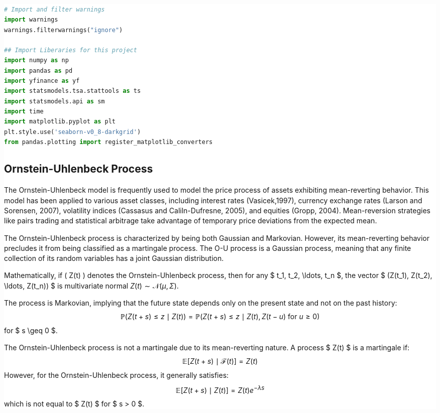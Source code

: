
```python
# Import and filter warnings
import warnings
warnings.filterwarnings("ignore")

## Import Liberaries for this project
import numpy as np
import pandas as pd
import yfinance as yf
import statsmodels.tsa.stattools as ts
import statsmodels.api as sm
import time
import matplotlib.pyplot as plt
plt.style.use('seaborn-v0_8-darkgrid')
from pandas.plotting import register_matplotlib_converters
```

## <a id="ornstein-uhlenbeck"></a> Ornstein-Uhlenbeck Process

The Ornstein-Uhlenbeck model is frequently used to model the price process of assets exhibiting mean-reverting behavior. This model has been applied to various asset classes, including interest rates (Vasicek,1997), currency exchange rates (Larson and Sorensen, 2007), volatility indices (Cassasus and Caliln-Dufresne, 2005), and equities (Gropp, 2004). Mean-reversion strategies like pairs trading and statistical arbitrage take advantage of temporary price deviations from the expected mean. 

The Ornstein-Uhlenbeck process is characterized by being both Gaussian and Markovian. However, its mean-reverting behavior precludes it from being classified as a martingale process. The O-U process is a Gaussian process, meaning that any finite collection of its random variables has a joint Gaussian distribution. 

Mathematically, if \( Z(t) \) denotes the Ornstein-Uhlenbeck process, then for any $ t_1, t_2, \ldots, t_n $, the vector $ (Z(t_1), Z(t_2), \ldots, Z(t_n)) $ is multivariate normal $Z(t) \sim \mathcal{N}(\mu, \Sigma)$.

The process is Markovian, implying that the future state depends only on the present state and not on the past history:
$$
\mathbb{P}(Z(t+s) \leq z \mid Z(t)) = \mathbb{P}(Z(t+s) \leq z \mid Z(t), Z(t-u) \text{ for } u \geq 0)
$$
for $ s \geq 0 $.

The Ornstein-Uhlenbeck process is not a martingale due to its mean-reverting nature. A process $ Z(t) $ is a martingale if:
$$
\mathbb{E}[Z(t+s) \mid \mathcal{F}(t)] = Z(t)
$$
However, for the Ornstein-Uhlenbeck process, it generally satisfies:
$$
\mathbb{E}[Z(t+s) \mid Z(t)] = Z(t) e^{-\lambda s}
$$
which is not equal to $ Z(t) $ for $ s > 0 $.

